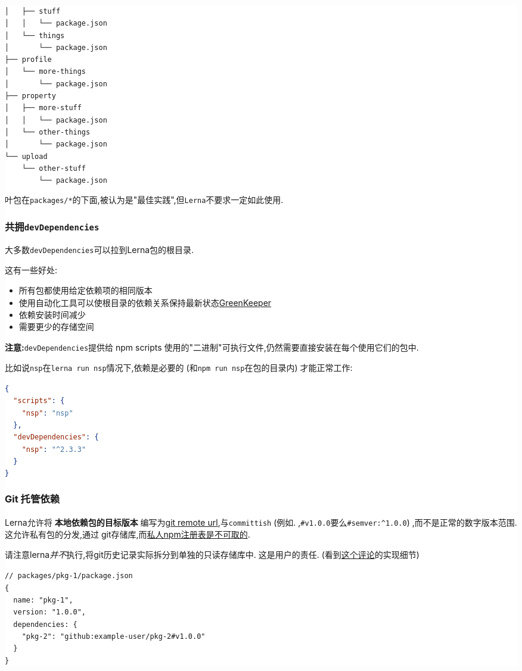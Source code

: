     │   ├── stuff
    │   │   └── package.json
    │   └── things
    │       └── package.json
    ├── profile
    │   └── more-things
    │       └── package.json
    ├── property
    │   ├── more-stuff
    │   │   └── package.json
    │   └── other-things
    │       └── package.json
    └── upload
        └── other-stuff
            └── package.json

叶包在`packages/*`的下面,被认为是"最佳实践",但`Lerna`不要求一定如此使用. 

### 共拥`devDependencies`

大多数`devDependencies`可以拉到Lerna包的根目录.

这有一些好处: 

-   所有包都使用给定依赖项的相同版本
-   使用自动化工具可以使根目录的依赖关系保持最新状态[GreenKeeper](https://greenkeeper.io/)
-   依赖安装时间减少
-   需要更少的存储空间

**注意:**`devDependencies`提供给 npm scripts 使用的"二进制"可执行文件,仍然需要直接安装在每个使用它们的包中. 

比如说`nsp`在`lerna run nsp`情况下,依赖是必要的 (和`npm run nsp`在包的目录内) 才能正常工作: 

```json
{
  "scripts": {
    "nsp": "nsp"
  },
  "devDependencies": {
    "nsp": "^2.3.3"
  }
}
```

### Git 托管依赖

Lerna允许将 **本地依赖包的目标版本** 编写为[git remote url](https://docs.npmjs.com/cli/install),与`committish` (例如. ,`#v1.0.0`要么`#semver:^1.0.0`) ,而不是正常的数字版本范围. 这允许私有包的分发,通过 git存储库,而[私人npm注册表是不可取的](https://www.dotconferences.com/2016/05/fabien-potencier-monolithic-repositories-vs-many-repositories). 

请注意lerna*并不*执行,将git历史记录实际拆分到单独的只读存储库中. 这是用户的责任.  (看到[这个评论](https://github.com/lerna/lerna/pull/1033#issuecomment-335894690)的实现细节) 

    // packages/pkg-1/package.json
    {
      name: "pkg-1",
      version: "1.0.0",
      dependencies: {
        "pkg-2": "github:example-user/pkg-2#v1.0.0"
      }
    }
